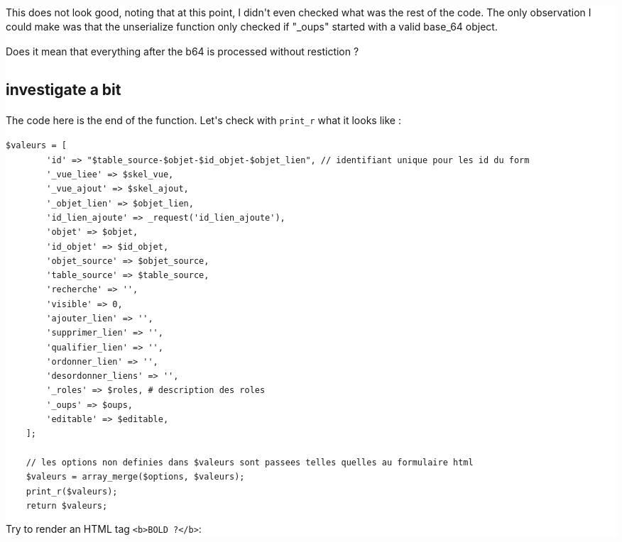 This does not look good, noting that at this point, I didn't even checked what was the rest of the code. The only observation I could make was that the unserialize function only checked if "_oups" started with a valid base_64 object.  

Does it mean that everything after the b64 is processed without restiction ?

<div style="page-break-after: always;"></div>

## investigate a bit

The code here is the end of the function. Let's check with `print_r` what it looks like :
```
$valeurs = [
		'id' => "$table_source-$objet-$id_objet-$objet_lien", // identifiant unique pour les id du form
		'_vue_liee' => $skel_vue,
		'_vue_ajout' => $skel_ajout,
		'_objet_lien' => $objet_lien,
		'id_lien_ajoute' => _request('id_lien_ajoute'),
		'objet' => $objet,
		'id_objet' => $id_objet,
		'objet_source' => $objet_source,
		'table_source' => $table_source,
		'recherche' => '',
		'visible' => 0,
		'ajouter_lien' => '',
		'supprimer_lien' => '',
		'qualifier_lien' => '',
		'ordonner_lien' => '',
		'desordonner_liens' => '',
		'_roles' => $roles, # description des roles
		'_oups' => $oups,
		'editable' => $editable,
	];

	// les options non definies dans $valeurs sont passees telles quelles au formulaire html
	$valeurs = array_merge($options, $valeurs);
	print_r($valeurs);
	return $valeurs;
```

<div style="page-break-after: always;"></div>

Try to render an HTML tag `<b>BOLD ?</b>`: 
